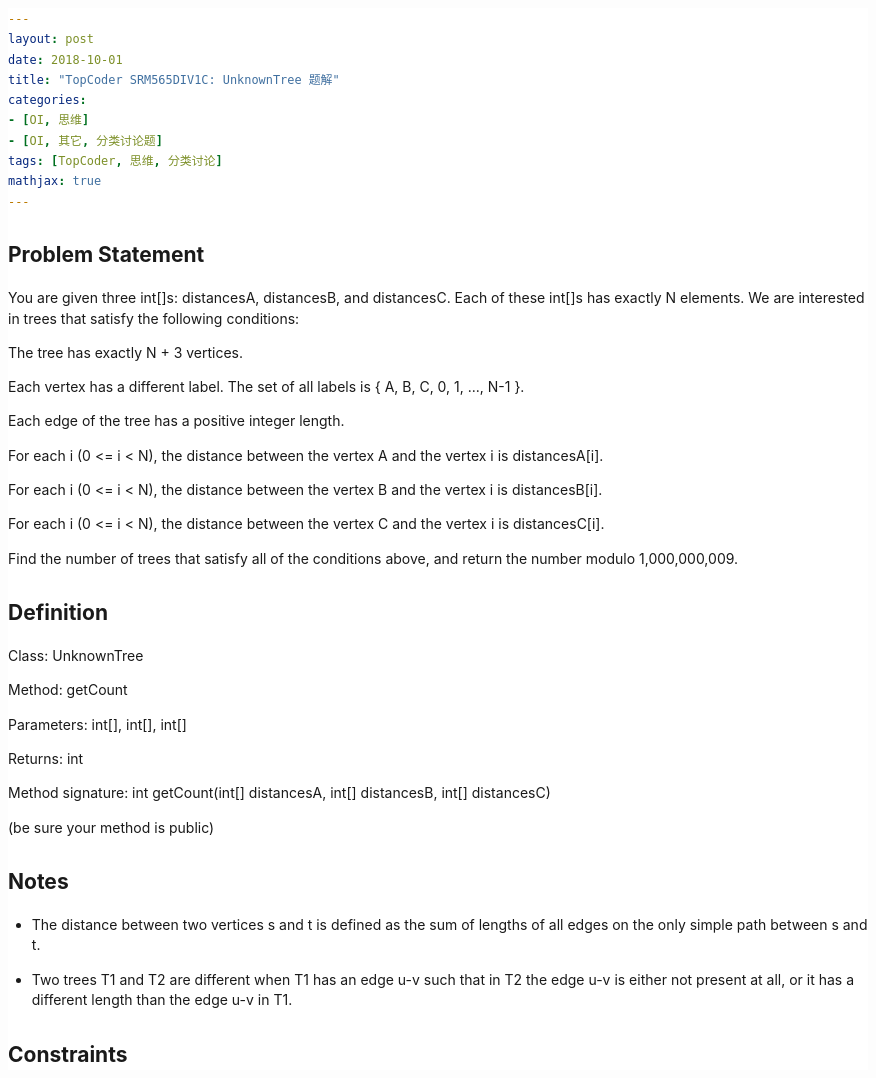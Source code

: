 ```yaml
---
layout: post
date: 2018-10-01
title: "TopCoder SRM565DIV1C: UnknownTree 题解"
categories:
- [OI, 思维]
- [OI, 其它, 分类讨论题]
tags: [TopCoder, 思维, 分类讨论]
mathjax: true
---
```


## Problem Statement

You are given three int[]s: distancesA, distancesB, and distancesC. Each of these int[]s has exactly N elements. We are interested in trees that satisfy the following conditions:



The tree has exactly N + 3 vertices.

Each vertex has a different label. The set of all labels is { A, B, C, 0, 1, ..., N-1 }.

Each edge of the tree has a positive integer length.

For each i (0 <= i < N), the distance between the vertex A and the vertex i is distancesA[i].

For each i (0 <= i < N), the distance between the vertex B and the vertex i is distancesB[i].

For each i (0 <= i < N), the distance between the vertex C and the vertex i is distancesC[i].

Find the number of trees that satisfy all of the conditions above, and return the number modulo 1,000,000,009.
 
## Definition

Class:  UnknownTree

Method: getCount

Parameters: int[], int[], int[]

Returns: int

Method signature: int getCount(int[] distancesA, int[] distancesB, int[] distancesC)

(be sure your method is public)
    
## Notes

- The distance between two vertices s and t is defined as the sum of lengths of all edges on the only simple path between s and t.

- Two trees T1 and T2 are different when T1 has an edge u-v such that in T2 the edge u-v is either not present at all, or it has a different length than the edge u-v in T1.
 
## Constraints
